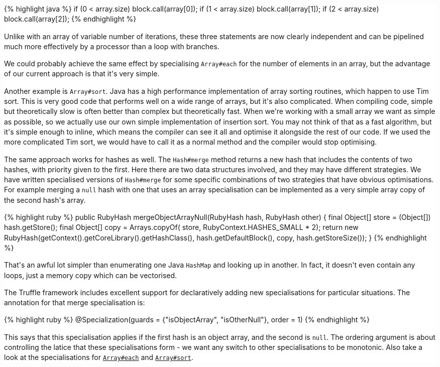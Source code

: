 {% highlight java %}
if (0 < array.size) block.call(array[0]);
if (1 < array.size) block.call(array[1]);
if (2 < array.size) block.call(array[2]);
{% endhighlight %}

Unlike with an array of variable number of iterations, these three statements are now clearly independent and can be pipelined much more effectively by a processor than a loop with branches.

We could probably achieve the same effect by specialising `Array#each` for the number of elements in an array, but the advantage of our current approach is that it's very simple.

Another example is `Array#sort`. Java has a high performance implementation of array sorting routines, which happen to use Tim sort. This is very good code that performs well on a wide range of arrays, but it's also complicated. When compiling code, simple but theoretically slow is often better than complex but theoretically fast. When we're working with a small array we want as simple as possible, so we actually use our own simple implementation of insertion sort. You may not think of that as a fast algorithm, but it's simple enough to inline, which means the compiler can see it all and optimise it alongside the rest of our code. If we used the more complicated Tim sort, we would have to call it as a normal method and the compiler would stop optimising.

The same approach works for hashes as well. The `Hash#merge` method returns a new hash that includes the contents of two hashes, with priority given to the first. Here there are two data structures involved, and they may have different strategies. We have written specialised versions of `Hash#merge` for some specific combinations of two strategies that have obvious optimisations. For example merging a `null` hash with one that uses an array specialisation can be implemented as a very simple array copy of the second hash's array.

{% highlight ruby %}
public RubyHash mergeObjectArrayNull(RubyHash hash, RubyHash other) {
    final Object[] store = (Object[]) hash.getStore();
    final Object[] copy = Arrays.copyOf(
      store, RubyContext.HASHES_SMALL * 2);
    return new RubyHash(getContext().getCoreLibrary().getHashClass(),
      hash.getDefaultBlock(), copy, hash.getStoreSize());
}
{% endhighlight %}

That's an awful lot simpler than enumerating one Java `HashMap` and looking up in another. In fact, it doesn't even contain any loops, just a memory copy which can be vectorised.

The Truffle framework includes excellent support for declaratively adding new specialisations for particular situations. The annotation for that merge specialisation is:

{% highlight ruby %}
@Specialization(guards = {"isObjectArray", "isOtherNull"}, order = 1)
{% endhighlight %}

This says that this specialisation applies if the first hash is an object array, and the second is `null`. The ordering argument is about controlling the latice that these specialisations form - we want any switch to other specialisations to be monotonic. Also take a look at the specialisations for [`Array#each`](https://github.com/jruby/jruby/blob/bd12275b137b1daafc28a058b16ea91a361dfd15/core/src/main/java/org/jruby/truffle/nodes/core/ArrayNodes.java#L1323-L1491) and [`Array#sort`](https://github.com/jruby/jruby/blob/bd12275b137b1daafc28a058b16ea91a361dfd15/core/src/main/java/org/jruby/truffle/nodes/core/ArrayNodes.java#L3036-L3162).
